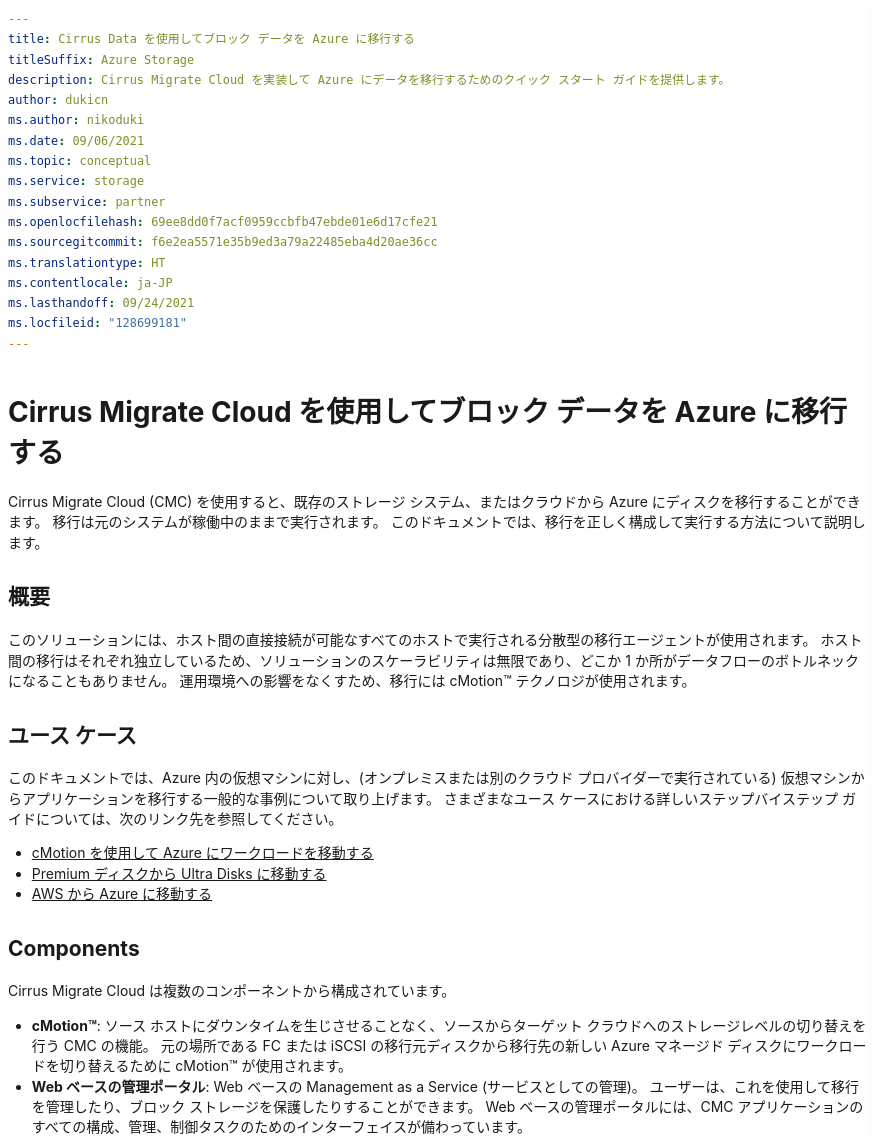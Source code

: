 ```yaml
---
title: Cirrus Data を使用してブロック データを Azure に移行する
titleSuffix: Azure Storage
description: Cirrus Migrate Cloud を実装して Azure にデータを移行するためのクイック スタート ガイドを提供します。
author: dukicn
ms.author: nikoduki
ms.date: 09/06/2021
ms.topic: conceptual
ms.service: storage
ms.subservice: partner
ms.openlocfilehash: 69ee8dd0f7acf0959ccbfb47ebde01e6d17cfe21
ms.sourcegitcommit: f6e2ea5571e35b9ed3a79a22485eba4d20ae36cc
ms.translationtype: HT
ms.contentlocale: ja-JP
ms.lasthandoff: 09/24/2021
ms.locfileid: "128699181"
---
```

# <a name="migrate-your-block-data-to-azure-with-cirrus-migrate-cloud"></a>Cirrus Migrate Cloud を使用してブロック データを Azure に移行する

Cirrus Migrate Cloud (CMC) を使用すると、既存のストレージ システム、またはクラウドから Azure にディスクを移行することができます。 移行は元のシステムが稼働中のままで実行されます。 このドキュメントでは、移行を正しく構成して実行する方法について説明します。

## <a name="overview"></a>概要

このソリューションには、ホスト間の直接接続が可能なすべてのホストで実行される分散型の移行エージェントが使用されます。 ホスト間の移行はそれぞれ独立しているため、ソリューションのスケーラビリティは無限であり、どこか 1 か所がデータフローのボトルネックになることもありません。 運用環境への影響をなくすため、移行には cMotion™ テクノロジが使用されます。 

## <a name="use-cases"></a>ユース ケース

このドキュメントでは、Azure 内の仮想マシンに対し、(オンプレミスまたは別のクラウド プロバイダーで実行されている) 仮想マシンからアプリケーションを移行する一般的な事例について取り上げます。 さまざまなユース ケースにおける詳しいステップバイステップ ガイドについては、次のリンク先を参照してください。

- [cMotion を使用して Azure にワークロードを移動する](https://support.cirrusdata.cloud/en/article/howto-cirrus-migrate-cloud-on-premises-to-azure-1xo3nuf/)
- [Premium ディスクから Ultra Disks に移動する](https://support.cirrusdata.cloud/en/article/howto-cirrus-migrate-cloud-migration-between-azure-tiers-sxhppt/)
- [AWS から Azure に移動する](https://support.cirrusdata.cloud/en/article/howto-cirrus-migrate-cloud-migration-from-aws-to-azure-weegd9/.)

## <a name="components"></a>Components

Cirrus Migrate Cloud は複数のコンポーネントから構成されています。

- **cMotion™**: ソース ホストにダウンタイムを生じさせることなく、ソースからターゲット クラウドへのストレージレベルの切り替えを行う CMC の機能。 元の場所である FC または iSCSI の移行元ディスクから移行先の新しい Azure マネージド ディスクにワークロードを切り替えるために cMotion™ が使用されます。
- **Web ベースの管理ポータル**: Web ベースの Management as a Service (サービスとしての管理)。 ユーザーは、これを使用して移行を管理したり、ブロック ストレージを保護したりすることができます。 Web ベースの管理ポータルには、CMC アプリケーションのすべての構成、管理、制御タスクのためのインターフェイスが備わっています。

